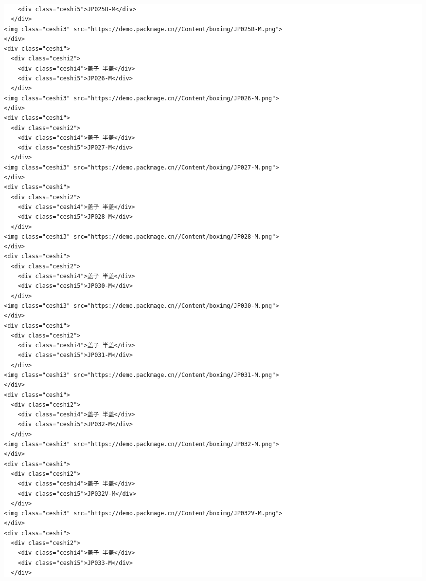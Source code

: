 		<div class="ceshi5">JP025B-M</div>
	  </div>
	<img class="ceshi3" src="https://demo.packmage.cn//Content/boximg/JP025B-M.png">
	</div>
	<div class="ceshi">
	  <div class="ceshi2">
		<div class="ceshi4">盖子 半盖</div>
		<div class="ceshi5">JP026-M</div>
	  </div>
	<img class="ceshi3" src="https://demo.packmage.cn//Content/boximg/JP026-M.png">
	</div>
	<div class="ceshi">
	  <div class="ceshi2">
		<div class="ceshi4">盖子 半盖</div>
		<div class="ceshi5">JP027-M</div>
	  </div>
	<img class="ceshi3" src="https://demo.packmage.cn//Content/boximg/JP027-M.png">
	</div>
	<div class="ceshi">
	  <div class="ceshi2">
		<div class="ceshi4">盖子 半盖</div>
		<div class="ceshi5">JP028-M</div>
	  </div>
	<img class="ceshi3" src="https://demo.packmage.cn//Content/boximg/JP028-M.png">
	</div>
	<div class="ceshi">
	  <div class="ceshi2">
		<div class="ceshi4">盖子 半盖</div>
		<div class="ceshi5">JP030-M</div>
	  </div>
	<img class="ceshi3" src="https://demo.packmage.cn//Content/boximg/JP030-M.png">
	</div>
	<div class="ceshi">
	  <div class="ceshi2">
		<div class="ceshi4">盖子 半盖</div>
		<div class="ceshi5">JP031-M</div>
	  </div>
	<img class="ceshi3" src="https://demo.packmage.cn//Content/boximg/JP031-M.png">
	</div>
	<div class="ceshi">
	  <div class="ceshi2">
		<div class="ceshi4">盖子 半盖</div>
		<div class="ceshi5">JP032-M</div>
	  </div>
	<img class="ceshi3" src="https://demo.packmage.cn//Content/boximg/JP032-M.png">
	</div>
	<div class="ceshi">
	  <div class="ceshi2">
		<div class="ceshi4">盖子 半盖</div>
		<div class="ceshi5">JP032V-M</div>
	  </div>
	<img class="ceshi3" src="https://demo.packmage.cn//Content/boximg/JP032V-M.png">
	</div>
	<div class="ceshi">
	  <div class="ceshi2">
		<div class="ceshi4">盖子 半盖</div>
		<div class="ceshi5">JP033-M</div>
	  </div>